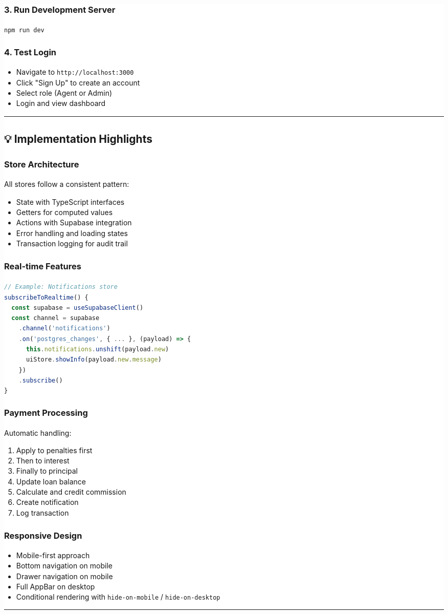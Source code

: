 ### 3. Run Development Server
```bash
npm run dev
```

### 4. Test Login
- Navigate to `http://localhost:3000`
- Click "Sign Up" to create an account
- Select role (Agent or Admin)
- Login and view dashboard

---

## 💡 Implementation Highlights

### Store Architecture
All stores follow a consistent pattern:
- State with TypeScript interfaces
- Getters for computed values
- Actions with Supabase integration
- Error handling and loading states
- Transaction logging for audit trail

### Real-time Features
```typescript
// Example: Notifications store
subscribeToRealtime() {
  const supabase = useSupabaseClient()
  const channel = supabase
    .channel('notifications')
    .on('postgres_changes', { ... }, (payload) => {
      this.notifications.unshift(payload.new)
      uiStore.showInfo(payload.new.message)
    })
    .subscribe()
}
```

### Payment Processing
Automatic handling:
1. Apply to penalties first
2. Then to interest
3. Finally to principal
4. Update loan balance
5. Calculate and credit commission
6. Create notification
7. Log transaction

### Responsive Design
- Mobile-first approach
- Bottom navigation on mobile
- Drawer navigation on mobile
- Full AppBar on desktop
- Conditional rendering with `hide-on-mobile` / `hide-on-desktop`

---